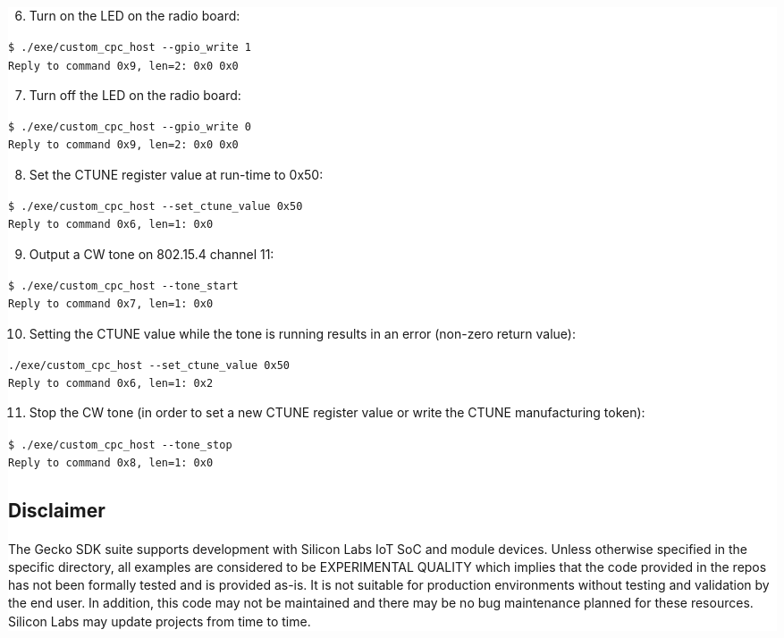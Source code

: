 6. Turn on the LED on the radio board:
```
$ ./exe/custom_cpc_host --gpio_write 1
Reply to command 0x9, len=2: 0x0 0x0 
```

7. Turn off the LED on the radio board:
```
$ ./exe/custom_cpc_host --gpio_write 0
Reply to command 0x9, len=2: 0x0 0x0 
```

8. Set the CTUNE register value at run-time to 0x50:
```
$ ./exe/custom_cpc_host --set_ctune_value 0x50
Reply to command 0x6, len=1: 0x0 
```

9. Output a CW tone on 802.15.4 channel 11:
```
$ ./exe/custom_cpc_host --tone_start
Reply to command 0x7, len=1: 0x0 
```

10. Setting the CTUNE value while the tone is running results in an error (non-zero return value):
```
./exe/custom_cpc_host --set_ctune_value 0x50
Reply to command 0x6, len=1: 0x2 
```

11. Stop the CW tone (in order to set a new CTUNE register value or write the CTUNE manufacturing token):
```
$ ./exe/custom_cpc_host --tone_stop
Reply to command 0x8, len=1: 0x0 
```

## Disclaimer
The Gecko SDK suite supports development with Silicon Labs IoT SoC and module devices. Unless otherwise specified in the specific directory, all examples are considered to be EXPERIMENTAL QUALITY which implies that the code provided in the repos has not been formally tested and is provided as-is. It is not suitable for production environments without testing and validation by the end user. In addition, this code may not be maintained and there may be no bug maintenance planned for these resources. Silicon Labs may update projects from time to time.